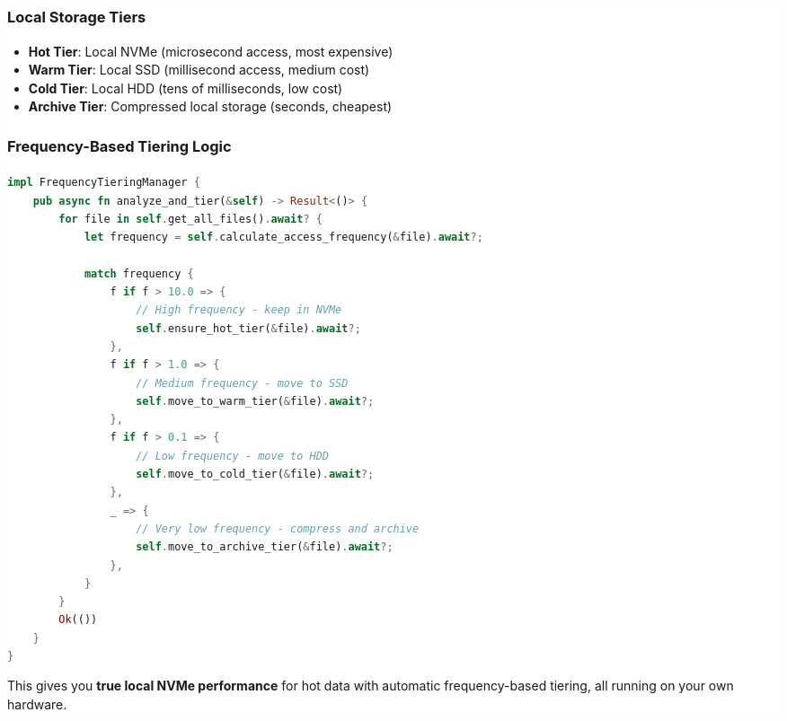 ### **Local Storage Tiers**
- **Hot Tier**: Local NVMe (microsecond access, most expensive)
- **Warm Tier**: Local SSD (millisecond access, medium cost)
- **Cold Tier**: Local HDD (tens of milliseconds, low cost)
- **Archive Tier**: Compressed local storage (seconds, cheapest)

### **Frequency-Based Tiering Logic**
```rust
impl FrequencyTieringManager {
    pub async fn analyze_and_tier(&self) -> Result<()> {
        for file in self.get_all_files().await? {
            let frequency = self.calculate_access_frequency(&file).await?;
            
            match frequency {
                f if f > 10.0 => {
                    // High frequency - keep in NVMe
                    self.ensure_hot_tier(&file).await?;
                },
                f if f > 1.0 => {
                    // Medium frequency - move to SSD
                    self.move_to_warm_tier(&file).await?;
                },
                f if f > 0.1 => {
                    // Low frequency - move to HDD
                    self.move_to_cold_tier(&file).await?;
                },
                _ => {
                    // Very low frequency - compress and archive
                    self.move_to_archive_tier(&file).await?;
                },
            }
        }
        Ok(())
    }
}
```

This gives you **true local NVMe performance** for hot data with automatic frequency-based tiering, all running on your own hardware.
